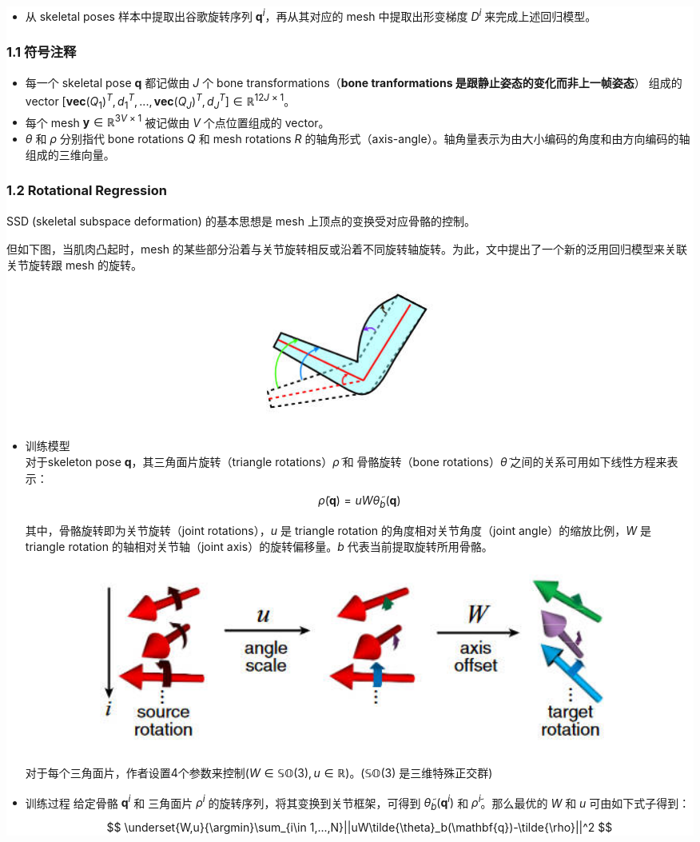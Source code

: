* 从 skeletal poses 样本中提取出谷歌旋转序列 $\mathbf{q}^i$，再从其对应的 mesh 中提取出形变梯度 $D^i$ 来完成上述回归模型。

### 1.1 符号注释
* 每一个 skeletal pose $\mathbf{q}$ 都记做由 $J$ 个 bone transformations（**bone tranformations 是跟静止姿态的变化而非上一帧姿态**） 组成的 vector $[\mathbf{vec}(Q_1)^T,d_1^T,...,\mathbf{vec}(Q_J)^T,d_J^T]\in \mathbb{R}^{12J\times 1}$。
* 每个 mesh $\mathbf{y}\in\mathbb{R}^{3V\times 1}$ 被记做由 $V$ 个点位置组成的 vector。
* $\theta$ 和 $\rho$ 分别指代 bone rotations $Q$ 和 mesh rotations $R$ 的轴角形式（axis-angle）。轴角量表示为由大小编码的角度和由方向编码的轴组成的三维向量。

### 1.2 Rotational Regression
SSD (skeletal subspace deformation) 的基本思想是 mesh 上顶点的变换受对应骨骼的控制。

但如下图，当肌肉凸起时，mesh 的某些部分沿着与关节旋转相反或沿着不同旋转轴旋转。为此，文中提出了一个新的泛用回归模型来关联关节旋转跟 mesh 的旋转。
<div align=center>  <img src="/Essay%20Note/images/RTERR_2.jpg" width=30%>
</div>

* 训练模型    
    对于skeleton pose $\mathbf{q}$，其三角面片旋转（triangle rotations）$\tilde{\rho}$ 和 骨骼旋转（bone rotations）$\tilde{\theta}$ 之间的关系可用如下线性方程来表示：
    $$
        \tilde{\rho}(\mathbf{q})=uW\tilde{\theta}_b(\mathbf{q})
    $$

    其中，骨骼旋转即为关节旋转（joint rotations），$u$ 是 triangle rotation 的角度相对关节角度（joint angle）的缩放比例，$W$ 是 triangle rotation 的轴相对关节轴（joint axis）的旋转偏移量。$b$ 代表当前提取旋转所用骨骼。
    <div align=center>  <img src="/Essay%20Note/images/RTERR_3.jpg" width=80%>
    </div>

    对于每个三角面片，作者设置4个参数来控制$(W\in\mathbb{SO}(3),u\in\mathbb{R})$。($\mathbb{SO}(3)$ 是三维特殊正交群)
* 训练过程
    给定骨骼 $\mathbf{q}^i$ 和 三角面片 $\rho^i$ 的旋转序列，将其变换到关节框架，可得到 $\tilde{\theta}_b(\mathbf{q}^i)$ 和 $\tilde{\rho}^i$。那么最优的 $W$ 和 $u$ 可由如下式子得到：
    $$
    \underset{W,u}{\argmin}\sum_{i\in 1,...,N}||uW\tilde{\theta}_b(\mathbf{q})-\tilde{\rho}||^2
    $$
